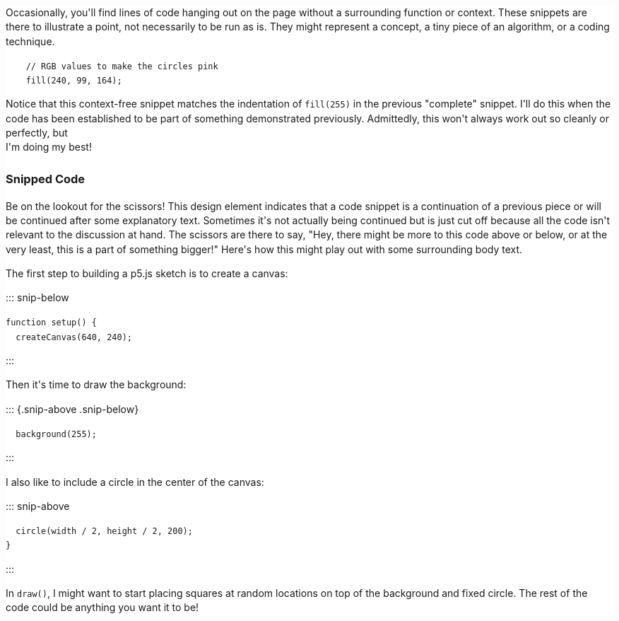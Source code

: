 Occasionally, you'll find lines of code hanging out on the page without
a surrounding function or context. These snippets are there to
illustrate a point, not necessarily to be run as is. They might
represent a concept, a tiny piece of an algorithm, or a coding
technique.

``` {.codesplit code-language="javascript"}
    // RGB values to make the circles pink
    fill(240, 99, 164);
```

Notice that this context-free snippet matches the indentation of
`fill(255)` in the previous "complete" snippet. I'll do this when the
code has been established to be part of something demonstrated
previously. Admittedly, this won't always work out so cleanly or
perfectly, but\
I'm doing my best!

### **Snipped Code**

Be on the lookout for the scissors! This design element indicates that a
code snippet is a continuation of a previous piece or will be continued
after some explanatory text. Sometimes it's not actually being continued
but is just cut off because all the code isn't relevant to the
discussion at hand. The scissors are there to say, "Hey, there might be
more to this code above or below, or at the very least, this is a part
of something bigger!" Here's how this might play out with some
surrounding body text.

The first step to building a p5.js sketch is to create a canvas:

::: snip-below
``` {.codesplit code-language="javascript"}
function setup() {
  createCanvas(640, 240);
```
:::

Then it's time to draw the background:

::: {.snip-above .snip-below}
``` {.codesplit code-language="javascript"}
  background(255);
```
:::

I also like to include a circle in the center of the canvas:

::: snip-above
``` {.codesplit code-language="javascript"}
  circle(width / 2, height / 2, 200);
}
```
:::

In `draw()`, I might want to start placing squares at random locations
on top of the background and fixed circle. The rest of the code could be
anything you want it to be!
